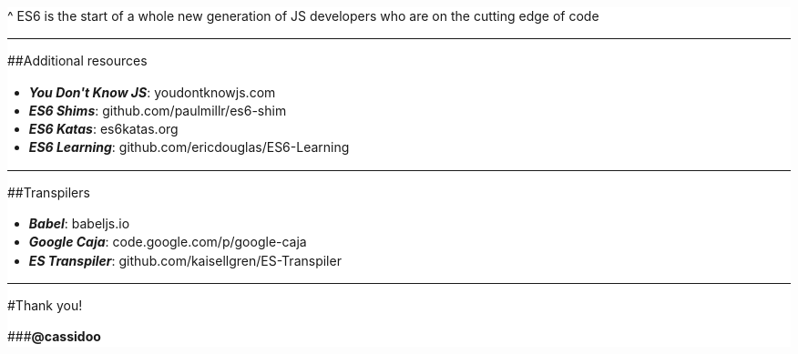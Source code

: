 ^ ES6 is the start of a whole new generation of JS developers who are on the cutting edge of code

---

##Additional resources

 - _**You Don't Know JS**_: youdontknowjs.com
 - _**ES6 Shims**_: github.com/paulmillr/es6-shim
 - _**ES6 Katas**_: es6katas.org
 - _**ES6 Learning**_: github.com/ericdouglas/ES6-Learning

---

##Transpilers

 - _**Babel**_: babeljs.io
 - _**Google Caja**_: code.google.com/p/google-caja
 - _**ES Transpiler**_: github.com/kaisellgren/ES-Transpiler

---

#Thank you!

###**@cassidoo**
